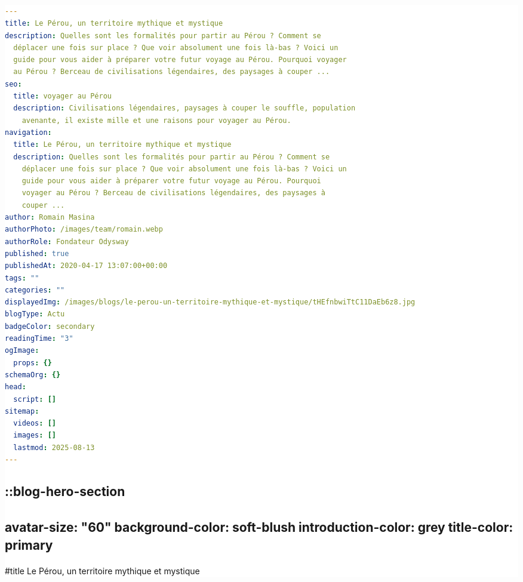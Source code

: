```yaml
---
title: Le Pérou, un territoire mythique et mystique
description: Quelles sont les formalités pour partir au Pérou ? Comment se
  déplacer une fois sur place ? Que voir absolument une fois là-bas ? Voici un
  guide pour vous aider à préparer votre futur voyage au Pérou. Pourquoi voyager
  au Pérou ? Berceau de civilisations légendaires, des paysages à couper ...
seo:
  title: voyager au Pérou
  description: Civilisations légendaires, paysages à couper le souffle, population
    avenante, il existe mille et une raisons pour voyager au Pérou.
navigation:
  title: Le Pérou, un territoire mythique et mystique
  description: Quelles sont les formalités pour partir au Pérou ? Comment se
    déplacer une fois sur place ? Que voir absolument une fois là-bas ? Voici un
    guide pour vous aider à préparer votre futur voyage au Pérou. Pourquoi
    voyager au Pérou ? Berceau de civilisations légendaires, des paysages à
    couper ...
author: Romain Masina
authorPhoto: /images/team/romain.webp
authorRole: Fondateur Odysway
published: true
publishedAt: 2020-04-17 13:07:00+00:00
tags: ""
categories: ""
displayedImg: /images/blogs/le-perou-un-territoire-mythique-et-mystique/tHEfnbwiTtC11DaEb6z8.jpg
blogType: Actu
badgeColor: secondary
readingTime: "3"
ogImage:
  props: {}
schemaOrg: {}
head:
  script: []
sitemap:
  videos: []
  images: []
  lastmod: 2025-08-13
---
```


::blog-hero-section
---
avatar-size: "60"
background-color: soft-blush
introduction-color: grey
title-color: primary
---
#title
Le Pérou, un territoire mythique et mystique
